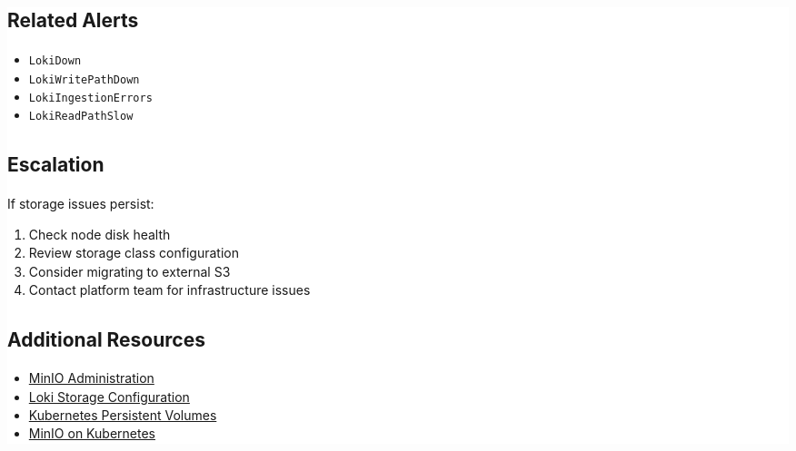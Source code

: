 ## Related Alerts

- `LokiDown`
- `LokiWritePathDown`
- `LokiIngestionErrors`
- `LokiReadPathSlow`

## Escalation

If storage issues persist:
1. Check node disk health
2. Review storage class configuration
3. Consider migrating to external S3
4. Contact platform team for infrastructure issues

## Additional Resources

- [MinIO Administration](https://min.io/docs/minio/linux/administration/minio-console.html)
- [Loki Storage Configuration](https://grafana.com/docs/loki/latest/storage/)
- [Kubernetes Persistent Volumes](https://kubernetes.io/docs/concepts/storage/persistent-volumes/)
- [MinIO on Kubernetes](https://min.io/docs/minio/kubernetes/upstream/)

